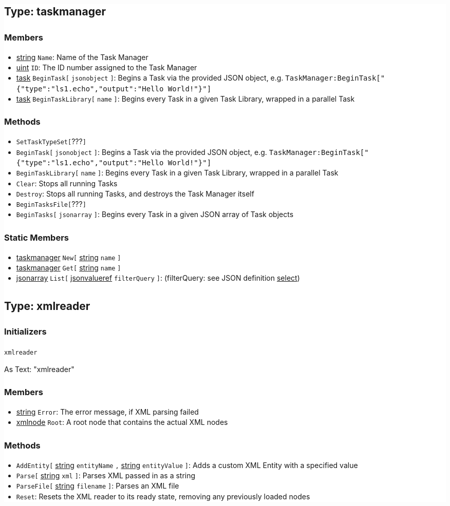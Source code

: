

## Type: taskmanager

### Members
- [string](#type-string) `Name`: Name of the Task Manager
- [uint](#type-uint) `ID`: The ID number assigned to the Task Manager
- [task](#type-task) `BeginTask[` `jsonobject` `]`: Begins a Task via the provided JSON object, e.g. <tt>TaskManager:BeginTask["{\"type\":\"ls1.echo\",\"output\":\"Hello World!\"}"]</tt>
- [task](#type-task) `BeginTaskLibrary[` `name` `]`: Begins every Task in a given Task Library, wrapped in a parallel Task

### Methods
- `SetTaskTypeSet[`???`]`
- `BeginTask[` `jsonobject` `]`: Begins a Task via the provided JSON object, e.g. <tt>TaskManager:BeginTask["{\"type\":\"ls1.echo\",\"output\":\"Hello World!\"}"]</tt>
- `BeginTaskLibrary[` `name` `]`: Begins every Task in a given Task Library, wrapped in a parallel Task
- `Clear`: Stops all running Tasks
- `Destroy`: Stops all running Tasks, and destroys the Task Manager itself
- `BeginTasksFile[`???`]`
- `BeginTasks[` `jsonarray` `]`: Begins every Task in a given JSON array of Task objects

### Static Members
- [taskmanager](#type-taskmanager) `New[` [string](#type-string) `name` `]`
- [taskmanager](#type-taskmanager) `Get[` [string](#type-string) `name` `]`
- [jsonarray](#type-jsonarray) `List[` [jsonvalueref](#type-jsonvalueref) `filterQuery` `]`: (filterQuery: see JSON definition [select](#definition-select))



## Type: xmlreader

### Initializers
`xmlreader`

As Text: "xmlreader"

### Members
- [string](#type-string) `Error`: The error message, if XML parsing failed
- [xmlnode](#type-xmlnode) `Root`: A root node that contains the actual XML nodes

### Methods
- `AddEntity[` [string](#type-string) `entityName` `,` [string](#type-string) `entityValue` `]`: Adds a custom XML Entity with a specified value
- `Parse[` [string](#type-string) `xml` `]`: Parses XML passed in as a string
- `ParseFile[` [string](#type-string) `filename` `]`: Parses an XML file
- `Reset`: Resets the XML reader to its ready state, removing any previously loaded nodes


